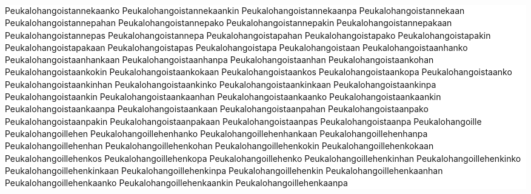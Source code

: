 Peukalohangoistannekaanko
Peukalohangoistannekaankin
Peukalohangoistannekaanpa
Peukalohangoistannekaan
Peukalohangoistannepahan
Peukalohangoistannepako
Peukalohangoistannepakin
Peukalohangoistannepakaan
Peukalohangoistannepas
Peukalohangoistannepa
Peukalohangoistapahan
Peukalohangoistapako
Peukalohangoistapakin
Peukalohangoistapakaan
Peukalohangoistapas
Peukalohangoistapa
Peukalohangoistaan
Peukalohangoistaanhanko
Peukalohangoistaanhankaan
Peukalohangoistaanhanpa
Peukalohangoistaanhan
Peukalohangoistaankohan
Peukalohangoistaankokin
Peukalohangoistaankokaan
Peukalohangoistaankos
Peukalohangoistaankopa
Peukalohangoistaanko
Peukalohangoistaankinhan
Peukalohangoistaankinko
Peukalohangoistaankinkaan
Peukalohangoistaankinpa
Peukalohangoistaankin
Peukalohangoistaankaanhan
Peukalohangoistaankaanko
Peukalohangoistaankaankin
Peukalohangoistaankaanpa
Peukalohangoistaankaan
Peukalohangoistaanpahan
Peukalohangoistaanpako
Peukalohangoistaanpakin
Peukalohangoistaanpakaan
Peukalohangoistaanpas
Peukalohangoistaanpa
Peukalohangoille
Peukalohangoillehen
Peukalohangoillehenhanko
Peukalohangoillehenhankaan
Peukalohangoillehenhanpa
Peukalohangoillehenhan
Peukalohangoillehenkohan
Peukalohangoillehenkokin
Peukalohangoillehenkokaan
Peukalohangoillehenkos
Peukalohangoillehenkopa
Peukalohangoillehenko
Peukalohangoillehenkinhan
Peukalohangoillehenkinko
Peukalohangoillehenkinkaan
Peukalohangoillehenkinpa
Peukalohangoillehenkin
Peukalohangoillehenkaanhan
Peukalohangoillehenkaanko
Peukalohangoillehenkaankin
Peukalohangoillehenkaanpa